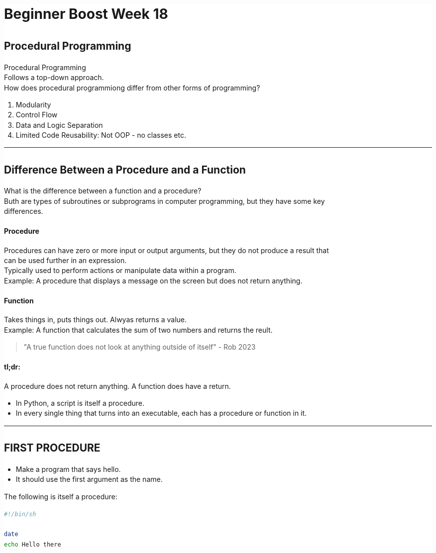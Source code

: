 
# Beginner Boost Week 18  

## Procedural Programming  

Procedural Programming  
Follows a top-down approach.  
How does procedural programmiong differ from other forms of programming?  

1. Modularity  
1. Control Flow  
1. Data and Logic Separation  
1. Limited Code Reusability: Not OOP - no classes etc.  



-----------------------------------------------------------------------------------------  

## Difference Between a Procedure and a Function  

What is the difference between a function and a procedure?  
Buth are types of subroutines or subprograms in computer programming, but they have some key  
differences.  

#### Procedure  
Procedures can have zero or more input or output arguments, but they do not produce a result that  
can be used further in an expression.  
Typically used to perform actions or manipulate data within a program.  
Example: A procedure that displays a message on the screen but does not return anything.  

#### Function  
Takes things in, puts things out. 
Alwyas returns a value.  
Example: A function that calculates the sum of two numbers and returns the reult.  

> "A true function does not look at anything outside of itself" - Rob 2023

#### tl;dr:  
A procedure does not return anything. A function does have a return.  


* In Python, a script is itself a procedure.  
* In every single thing that turns into an executable, each has a procedure or function in it.  

-----------------------------------------------------------------------------------------  


## FIRST PROCEDURE  

* Make a program that says hello.  
* It should use the first argument as the name.  


The following is itself a procedure:  
```bash  
#!/bin/sh  

date  
echo Hello there  
```
